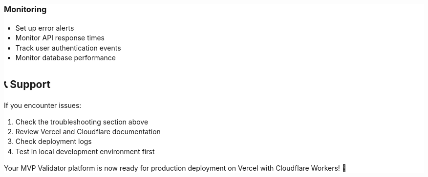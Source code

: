 ### Monitoring
- Set up error alerts
- Monitor API response times
- Track user authentication events
- Monitor database performance

## 📞 Support

If you encounter issues:
1. Check the troubleshooting section above
2. Review Vercel and Cloudflare documentation
3. Check deployment logs
4. Test in local development environment first

Your MVP Validator platform is now ready for production deployment on Vercel with Cloudflare Workers! 🎉
